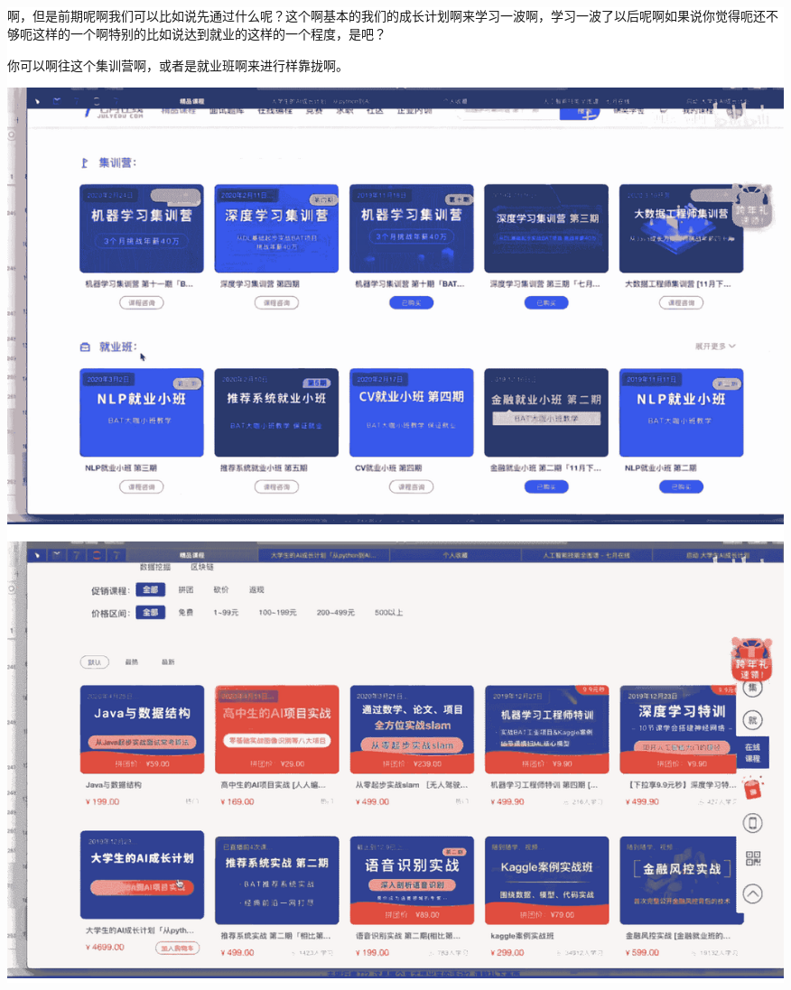 啊，但是前期呢啊我们可以比如说先通过什么呢？这个啊基本的我们的成长计划啊来学习一波啊，学习一波了以后呢啊如果说你觉得呃还不够呃这样的一个啊特别的比如说达到就业的这样的一个程度，是吧？

你可以啊往这个集训营啊，或者是就业班啊来进行样靠拢啊。

![](img/5581f527ab01e941abe38710d3535578_18.png)

![](img/5581f527ab01e941abe38710d3535578_19.png)
